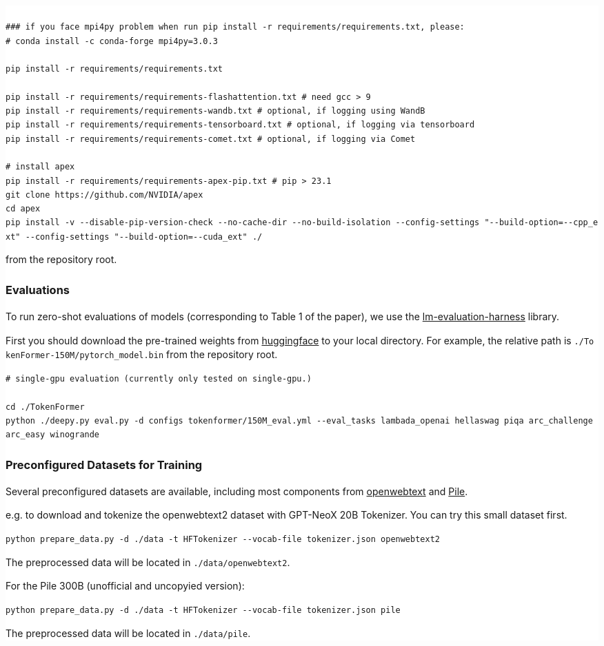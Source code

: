 ```

### if you face mpi4py problem when run pip install -r requirements/requirements.txt, please:
# conda install -c conda-forge mpi4py=3.0.3

pip install -r requirements/requirements.txt

pip install -r requirements/requirements-flashattention.txt # need gcc > 9
pip install -r requirements/requirements-wandb.txt # optional, if logging using WandB
pip install -r requirements/requirements-tensorboard.txt # optional, if logging via tensorboard
pip install -r requirements/requirements-comet.txt # optional, if logging via Comet

# install apex
pip install -r requirements/requirements-apex-pip.txt # pip > 23.1
git clone https://github.com/NVIDIA/apex
cd apex
pip install -v --disable-pip-version-check --no-cache-dir --no-build-isolation --config-settings "--build-option=--cpp_ext" --config-settings "--build-option=--cuda_ext" ./
```
from the repository root.

### Evaluations
To run zero-shot evaluations of models (corresponding to Table 1 of the paper), we use the [lm-evaluation-harness](https://github.com/EleutherAI/lm-evaluation-harness) library.

First you should download the pre-trained weights from [huggingface](https://huggingface.co/Haiyang-W) to your local directory. For example, the relative path is ``./TokenFormer-150M/pytorch_model.bin`` from the repository root. 
```
# single-gpu evaluation (currently only tested on single-gpu.)

cd ./TokenFormer
python ./deepy.py eval.py -d configs tokenformer/150M_eval.yml --eval_tasks lambada_openai hellaswag piqa arc_challenge arc_easy winogrande
```

### Preconfigured Datasets for Training
Several preconfigured datasets are available, including most components from [openwebtext](https://huggingface.co/datasets/segyges/OpenWebText2) and [Pile](https://huggingface.co/datasets/monology/pile-uncopyrighted). 

e.g. to download and tokenize the openwebtext2 dataset with GPT-NeoX 20B Tokenizer. You can try this small dataset first.
```
python prepare_data.py -d ./data -t HFTokenizer --vocab-file tokenizer.json openwebtext2
```
The preprocessed data will be located in `./data/openwebtext2`.

For the Pile 300B (unofficial and uncopyied version):
```
python prepare_data.py -d ./data -t HFTokenizer --vocab-file tokenizer.json pile
```
The preprocessed data will be located in `./data/pile`.
